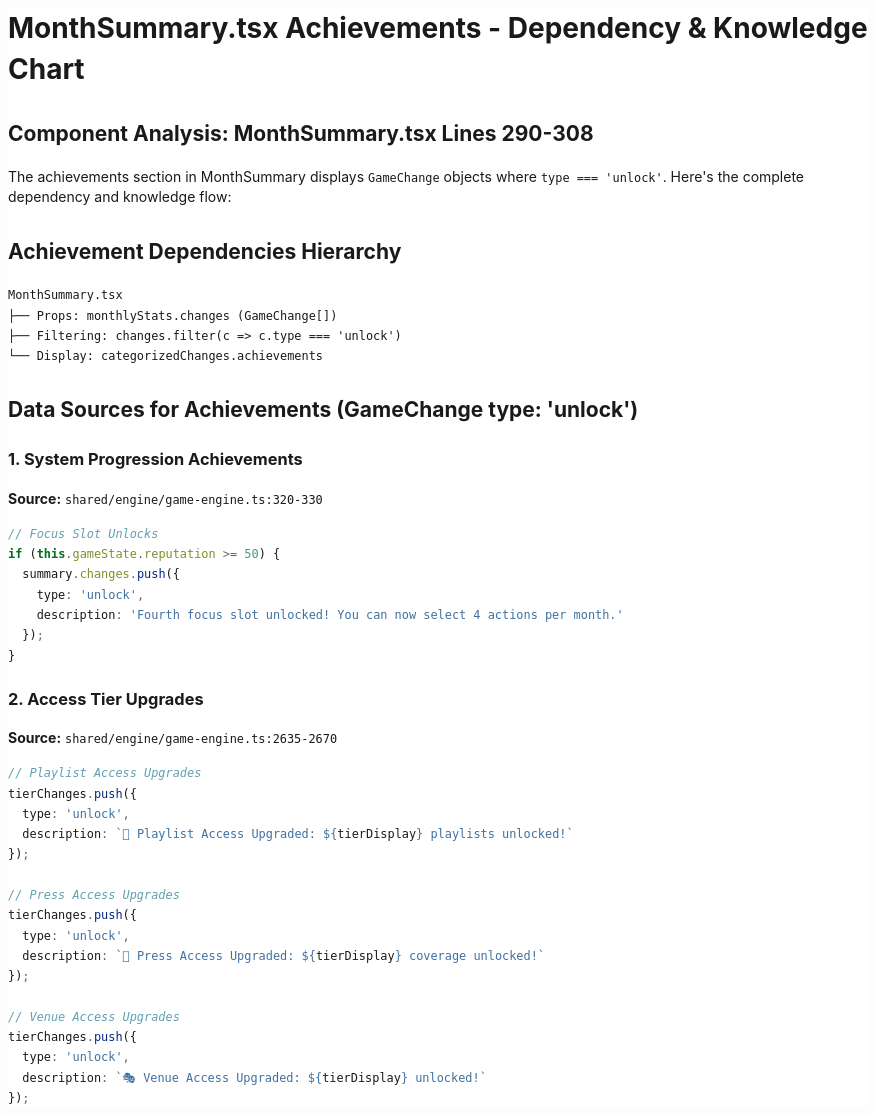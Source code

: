# MonthSummary.tsx Achievements - Dependency & Knowledge Chart

## Component Analysis: MonthSummary.tsx Lines 290-308

The achievements section in MonthSummary displays `GameChange` objects where `type === 'unlock'`. Here's the complete dependency and knowledge flow:

## Achievement Dependencies Hierarchy

```
MonthSummary.tsx
├── Props: monthlyStats.changes (GameChange[])
├── Filtering: changes.filter(c => c.type === 'unlock')
└── Display: categorizedChanges.achievements
```

## Data Sources for Achievements (GameChange type: 'unlock')

### 1. System Progression Achievements
**Source:** `shared/engine/game-engine.ts:320-330`
```typescript
// Focus Slot Unlocks
if (this.gameState.reputation >= 50) {
  summary.changes.push({
    type: 'unlock',
    description: 'Fourth focus slot unlocked! You can now select 4 actions per month.'
  });
}
```

### 2. Access Tier Upgrades
**Source:** `shared/engine/game-engine.ts:2635-2670`
```typescript
// Playlist Access Upgrades
tierChanges.push({
  type: 'unlock',
  description: `🎵 Playlist Access Upgraded: ${tierDisplay} playlists unlocked!`
});

// Press Access Upgrades
tierChanges.push({
  type: 'unlock',
  description: `📰 Press Access Upgraded: ${tierDisplay} coverage unlocked!`
});

// Venue Access Upgrades
tierChanges.push({
  type: 'unlock',
  description: `🎭 Venue Access Upgraded: ${tierDisplay} unlocked!`
});
```
